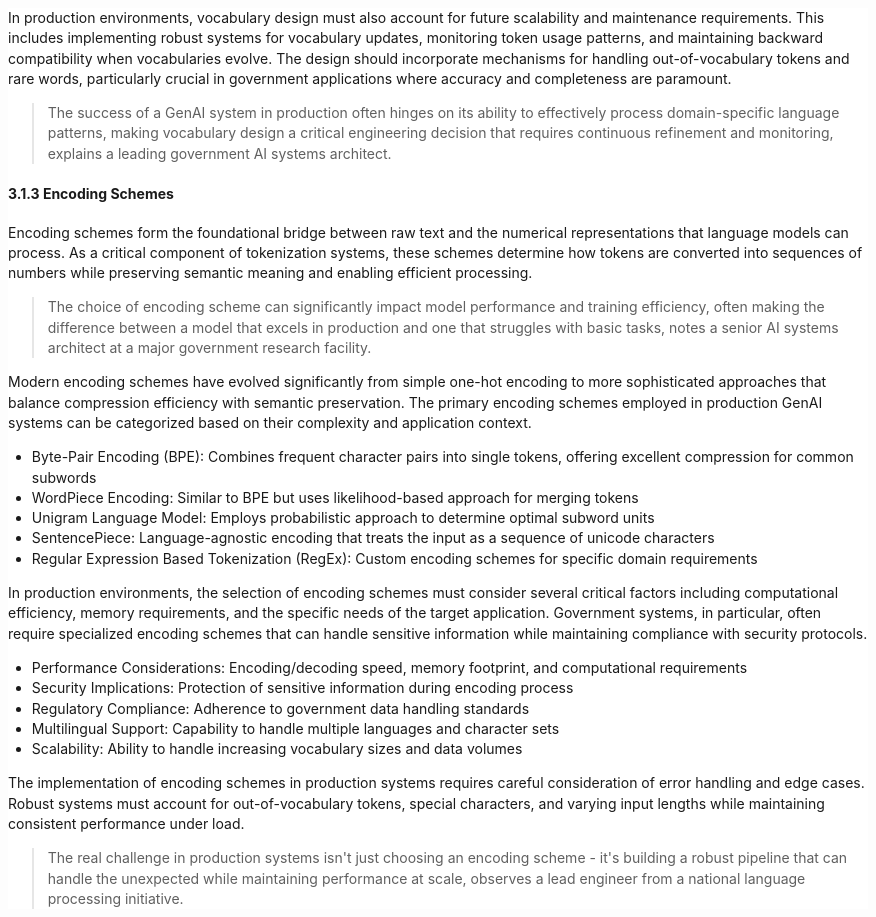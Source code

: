 In production environments, vocabulary design must also account for future scalability and maintenance requirements. This includes implementing robust systems for vocabulary updates, monitoring token usage patterns, and maintaining backward compatibility when vocabularies evolve. The design should incorporate mechanisms for handling out-of-vocabulary tokens and rare words, particularly crucial in government applications where accuracy and completeness are paramount.

> The success of a GenAI system in production often hinges on its ability to effectively process domain-specific language patterns, making vocabulary design a critical engineering decision that requires continuous refinement and monitoring, explains a leading government AI systems architect.



#### <a id="313-encoding-schemes"></a>3.1.3 Encoding Schemes

Encoding schemes form the foundational bridge between raw text and the numerical representations that language models can process. As a critical component of tokenization systems, these schemes determine how tokens are converted into sequences of numbers while preserving semantic meaning and enabling efficient processing.

> The choice of encoding scheme can significantly impact model performance and training efficiency, often making the difference between a model that excels in production and one that struggles with basic tasks, notes a senior AI systems architect at a major government research facility.

Modern encoding schemes have evolved significantly from simple one-hot encoding to more sophisticated approaches that balance compression efficiency with semantic preservation. The primary encoding schemes employed in production GenAI systems can be categorized based on their complexity and application context.

- Byte-Pair Encoding (BPE): Combines frequent character pairs into single tokens, offering excellent compression for common subwords
- WordPiece Encoding: Similar to BPE but uses likelihood-based approach for merging tokens
- Unigram Language Model: Employs probabilistic approach to determine optimal subword units
- SentencePiece: Language-agnostic encoding that treats the input as a sequence of unicode characters
- Regular Expression Based Tokenization (RegEx): Custom encoding schemes for specific domain requirements

In production environments, the selection of encoding schemes must consider several critical factors including computational efficiency, memory requirements, and the specific needs of the target application. Government systems, in particular, often require specialized encoding schemes that can handle sensitive information while maintaining compliance with security protocols.

- Performance Considerations: Encoding/decoding speed, memory footprint, and computational requirements
- Security Implications: Protection of sensitive information during encoding process
- Regulatory Compliance: Adherence to government data handling standards
- Multilingual Support: Capability to handle multiple languages and character sets
- Scalability: Ability to handle increasing vocabulary sizes and data volumes

The implementation of encoding schemes in production systems requires careful consideration of error handling and edge cases. Robust systems must account for out-of-vocabulary tokens, special characters, and varying input lengths while maintaining consistent performance under load.

> The real challenge in production systems isn't just choosing an encoding scheme - it's building a robust pipeline that can handle the unexpected while maintaining performance at scale, observes a lead engineer from a national language processing initiative.
